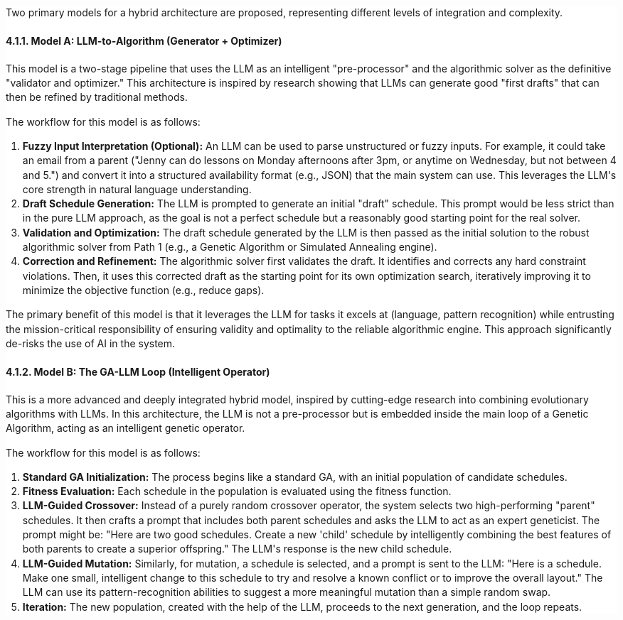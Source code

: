 Two primary models for a hybrid architecture are proposed, representing different levels of integration and complexity.

#### 4.1.1. Model A: LLM-to-Algorithm (Generator + Optimizer)

This model is a two-stage pipeline that uses the LLM as an intelligent "pre-processor" and the algorithmic solver as the definitive "validator and optimizer." This architecture is inspired by research showing that LLMs can generate good "first drafts" that can then be refined by traditional methods.

The workflow for this model is as follows:

1.  **Fuzzy Input Interpretation (Optional):** An LLM can be used to parse unstructured or fuzzy inputs. For example, it could take an email from a parent ("Jenny can do lessons on Monday afternoons after 3pm, or anytime on Wednesday, but not between 4 and 5.") and convert it into a structured availability format (e.g., JSON) that the main system can use. This leverages the LLM's core strength in natural language understanding.
2.  **Draft Schedule Generation:** The LLM is prompted to generate an initial "draft" schedule. This prompt would be less strict than in the pure LLM approach, as the goal is not a perfect schedule but a reasonably good starting point for the real solver.
3.  **Validation and Optimization:** The draft schedule generated by the LLM is then passed as the initial solution to the robust algorithmic solver from Path 1 (e.g., a Genetic Algorithm or Simulated Annealing engine).
4.  **Correction and Refinement:** The algorithmic solver first validates the draft. It identifies and corrects any hard constraint violations. Then, it uses this corrected draft as the starting point for its own optimization search, iteratively improving it to minimize the objective function (e.g., reduce gaps).

The primary benefit of this model is that it leverages the LLM for tasks it excels at (language, pattern recognition) while entrusting the mission-critical responsibility of ensuring validity and optimality to the reliable algorithmic engine. This approach significantly de-risks the use of AI in the system.

#### 4.1.2. Model B: The GA-LLM Loop (Intelligent Operator)

This is a more advanced and deeply integrated hybrid model, inspired by cutting-edge research into combining evolutionary algorithms with LLMs. In this architecture, the LLM is not a pre-processor but is embedded inside the main loop of a Genetic Algorithm, acting as an intelligent genetic operator.

The workflow for this model is as follows:

1.  **Standard GA Initialization:** The process begins like a standard GA, with an initial population of candidate schedules.
2.  **Fitness Evaluation:** Each schedule in the population is evaluated using the fitness function.
3.  **LLM-Guided Crossover:** Instead of a purely random crossover operator, the system selects two high-performing "parent" schedules. It then crafts a prompt that includes both parent schedules and asks the LLM to act as an expert geneticist. The prompt might be: "Here are two good schedules. Create a new 'child' schedule by intelligently combining the best features of both parents to create a superior offspring." The LLM's response is the new child schedule.
4.  **LLM-Guided Mutation:** Similarly, for mutation, a schedule is selected, and a prompt is sent to the LLM: "Here is a schedule. Make one small, intelligent change to this schedule to try and resolve a known conflict or to improve the overall layout." The LLM can use its pattern-recognition abilities to suggest a more meaningful mutation than a simple random swap.
5.  **Iteration:** The new population, created with the help of the LLM, proceeds to the next generation, and the loop repeats.
